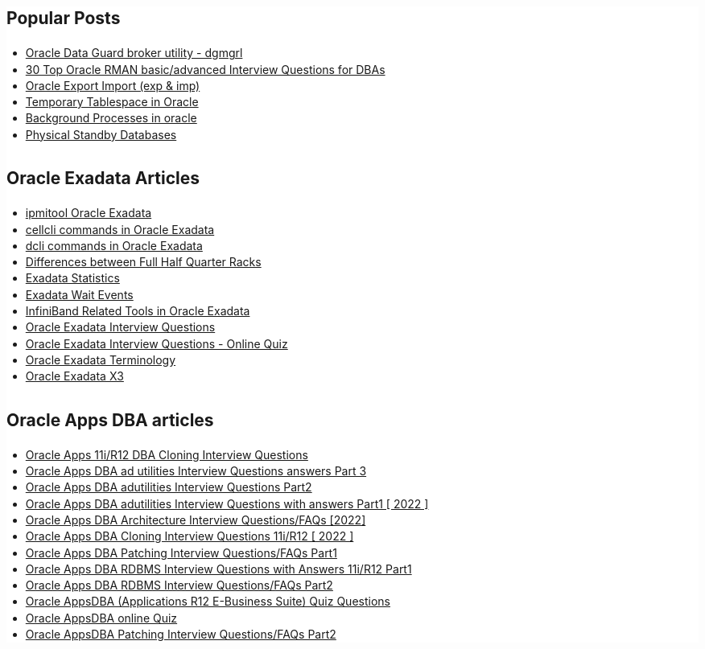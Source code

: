 Popular Posts
-------------

*   [Oracle Data Guard broker utility - dgmgrl](https://satya-dba.blogspot.com/2010/09/dgmgrl-utility-tool-executable.html)
*   [30 Top Oracle RMAN basic/advanced Interview Questions for DBAs](https://satya-dba.blogspot.com/2012/10/oracle-rman-interview-questions-faqs.html)
*   [Oracle Export Import (exp & imp)](https://satya-dba.blogspot.com/2009/05/export-import.html)
*   [Temporary Tablespace in Oracle](https://satya-dba.blogspot.com/2009/07/temporary-tablespace-in-oracle.html)
*   [Background Processes in oracle](https://satya-dba.blogspot.com/2009/08/background-processes-in-oracle.html)
*   [Physical Standby Databases](https://satya-dba.blogspot.com/2012/06/physical-standby-databases-oracle.html)

Oracle Exadata Articles
-----------------------

*   [ipmitool Oracle Exadata](https://satya-dba.blogspot.com/2019/07/ipmitool-oracle-exadata.html)
*   [cellcli commands in Oracle Exadata](https://satya-dba.blogspot.com/2018/07/cellcli-commands-in-oracle-exadata.html)
*   [dcli commands in Oracle Exadata](https://satya-dba.blogspot.com/2018/08/dcli-commands-in-oracle-exadata.html)
*   [Differences between Full Half Quarter Racks](https://satya-dba.blogspot.com/2017/03/oracle-exadata-full-half-quarter-racks.html)
*   [Exadata Statistics](https://satya-dba.blogspot.com/2019/06/oracle-exadata-statistics.html)
*   [Exadata Wait Events](https://satya-dba.blogspot.com/2019/02/oracle-exadata-wait-events.html)
*   [InfiniBand Related Tools in Oracle Exadata](https://satya-dba.blogspot.com/2019/04/oracle-exadata-infiniband-related-tools.html)
*   [Oracle Exadata Interview Questions](https://satya-dba.blogspot.com/2019/09/oracle-exadata-interview-questionsfaqs.html)
*   [Oracle Exadata Interview Questions - Online Quiz](https://satya-dba.blogspot.com/2019/12/oracle-exadata-interview-questions-2020.html)
*   [Oracle Exadata Terminology](https://satya-dba.blogspot.com/2019/08/oracle-exadata-terms.html)
*   [Oracle Exadata X3](https://satya-dba.blogspot.com/2016/10/oracle-exadata-x3.html)

Oracle Apps DBA articles
------------------------

*   [Oracle Apps 11i/R12 DBA Cloning Interview Questions](https://satya-dba.blogspot.com/2019/06/oracle-apps-11ir12-dba-cloning.html)
*   [Oracle Apps DBA ad utilities Interview Questions answers Part 3](https://satya-dba.blogspot.com/2019/06/oracle-apps-dba-ad-utilities-interview.html)
*   [Oracle Apps DBA adutilities Interview Questions Part2](https://satya-dba.blogspot.com/2019/04/oracle-apps-dba-adutilities-interview.html)
*   [Oracle Apps DBA adutilities Interview Questions with answers Part1 \[ 2022 \]](https://satya-dba.blogspot.com/2019/12/oracle-apps-dba-adutilities-interview.html)
*   [Oracle Apps DBA Architecture Interview Questions/FAQs \[2022\]](https://satya-dba.blogspot.com/2019/10/oracle-apps-dba-architecture-interview.html)
*   [Oracle Apps DBA Cloning Interview Questions 11i/R12 \[ 2022 \]](https://satya-dba.blogspot.com/2019/08/oracle-apps-dba-cloning-interview.html)
*   [Oracle Apps DBA Patching Interview Questions/FAQs Part1](https://satya-dba.blogspot.com/2019/03/oracle-apps-dba-patching-interview.html)
*   [Oracle Apps DBA RDBMS Interview Questions with Answers 11i/R12 Part1](https://satya-dba.blogspot.com/2019/08/oracle-apps-dba-rdbms-interview.html)
*   [Oracle Apps DBA RDBMS Interview Questions/FAQs Part2](https://satya-dba.blogspot.com/2019/03/oracle-apps-dba-rdbms-interview.html)
*   [Oracle AppsDBA (Applications R12 E-Business Suite) Quiz Questions](https://satya-dba.blogspot.com/2019/11/oracle-appsdba-applications-r12-e.html)
*   [Oracle AppsDBA online Quiz](https://satya-dba.blogspot.com/2019/07/oracle-appsdba-online-quiz.html)
*   [Oracle AppsDBA Patching Interview Questions/FAQs Part2](https://satya-dba.blogspot.com/2019/06/oracle-appsdba-patching-interview.html)
